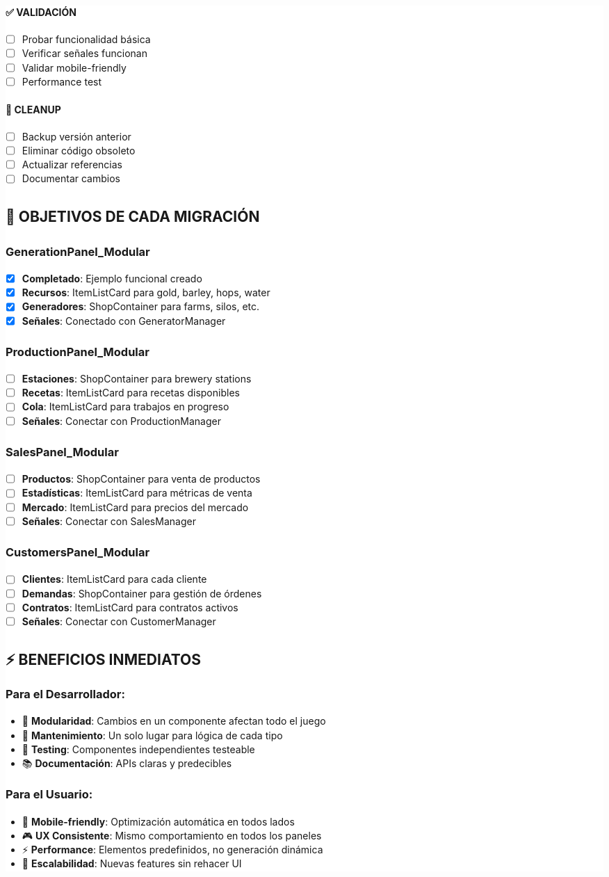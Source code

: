 #### **✅ VALIDACIÓN**
- [ ] Probar funcionalidad básica
- [ ] Verificar señales funcionan
- [ ] Validar mobile-friendly
- [ ] Performance test

#### **🧹 CLEANUP**
- [ ] Backup versión anterior
- [ ] Eliminar código obsoleto
- [ ] Actualizar referencias
- [ ] Documentar cambios

## 🎯 OBJETIVOS DE CADA MIGRACIÓN

### **GenerationPanel_Modular**
- [x] **Completado**: Ejemplo funcional creado
- [x] **Recursos**: ItemListCard para gold, barley, hops, water
- [x] **Generadores**: ShopContainer para farms, silos, etc.
- [x] **Señales**: Conectado con GeneratorManager

### **ProductionPanel_Modular**
- [ ] **Estaciones**: ShopContainer para brewery stations
- [ ] **Recetas**: ItemListCard para recetas disponibles
- [ ] **Cola**: ItemListCard para trabajos en progreso
- [ ] **Señales**: Conectar con ProductionManager

### **SalesPanel_Modular**
- [ ] **Productos**: ShopContainer para venta de productos
- [ ] **Estadísticas**: ItemListCard para métricas de venta
- [ ] **Mercado**: ItemListCard para precios del mercado
- [ ] **Señales**: Conectar con SalesManager

### **CustomersPanel_Modular**
- [ ] **Clientes**: ItemListCard para cada cliente
- [ ] **Demandas**: ShopContainer para gestión de órdenes
- [ ] **Contratos**: ItemListCard para contratos activos
- [ ] **Señales**: Conectar con CustomerManager

## ⚡ BENEFICIOS INMEDIATOS

### **Para el Desarrollador**:
- 🧩 **Modularidad**: Cambios en un componente afectan todo el juego
- 🔧 **Mantenimiento**: Un solo lugar para lógica de cada tipo
- 🧪 **Testing**: Componentes independientes testeable
- 📚 **Documentación**: APIs claras y predecibles

### **Para el Usuario**:
- 📱 **Mobile-friendly**: Optimización automática en todos lados
- 🎮 **UX Consistente**: Mismo comportamiento en todos los paneles
- ⚡ **Performance**: Elementos predefinidos, no generación dinámica
- 🔄 **Escalabilidad**: Nuevas features sin rehacer UI
